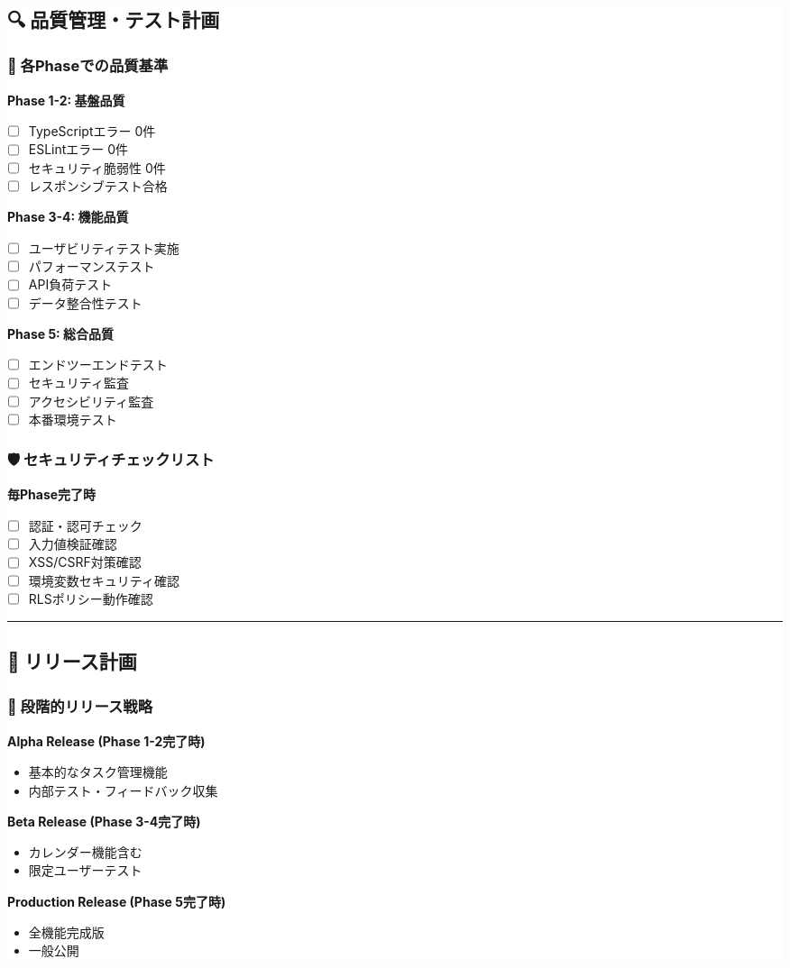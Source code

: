
## 🔍 品質管理・テスト計画

### 🧪 各Phaseでの品質基準

**Phase 1-2: 基盤品質**

- [ ] TypeScriptエラー 0件
- [ ] ESLintエラー 0件
- [ ] セキュリティ脆弱性 0件
- [ ] レスポンシブテスト合格

**Phase 3-4: 機能品質**

- [ ] ユーザビリティテスト実施
- [ ] パフォーマンステスト
- [ ] API負荷テスト
- [ ] データ整合性テスト

**Phase 5: 総合品質**

- [ ] エンドツーエンドテスト
- [ ] セキュリティ監査
- [ ] アクセシビリティ監査
- [ ] 本番環境テスト

### 🛡️ セキュリティチェックリスト

**毎Phase完了時**

- [ ] 認証・認可チェック
- [ ] 入力値検証確認
- [ ] XSS/CSRF対策確認
- [ ] 環境変数セキュリティ確認
- [ ] RLSポリシー動作確認

---

## 🚀 リリース計画

### 📱 段階的リリース戦略

**Alpha Release (Phase 1-2完了時)**

- 基本的なタスク管理機能
- 内部テスト・フィードバック収集

**Beta Release (Phase 3-4完了時)**

- カレンダー機能含む
- 限定ユーザーテスト

**Production Release (Phase 5完了時)**

- 全機能完成版
- 一般公開
